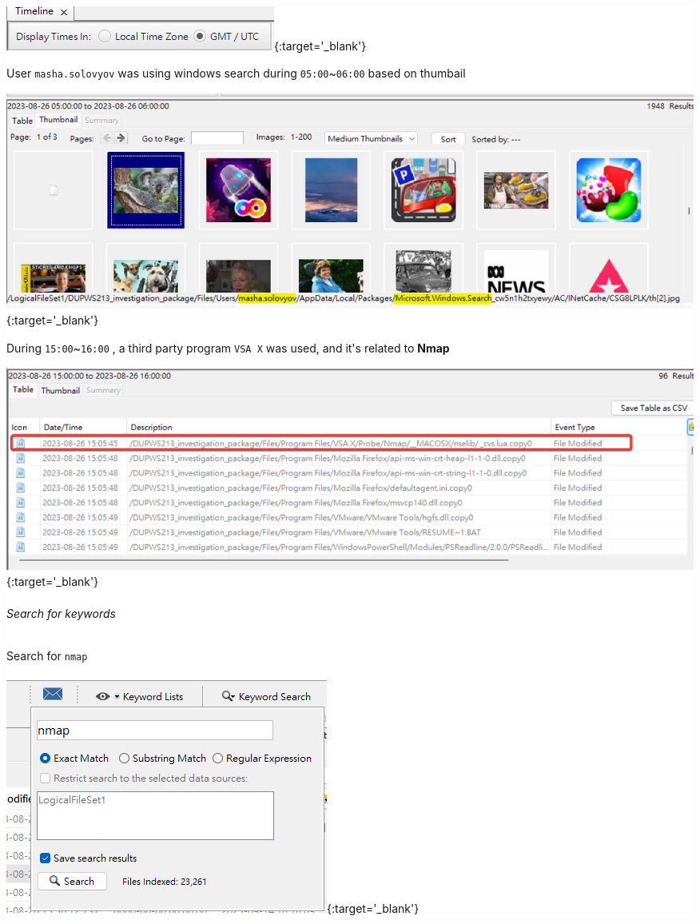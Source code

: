 ![](/assets/obsidian/6f181a0eafa455a96793a4ff33d8a38e.png){:target='_blank'}

User `masha.solovyov` was using windows search during `05:00`~`06:00` based on thumbail

![](/assets/obsidian/ab17f1fa514d1663b2e9f790f1ba7569.png){:target='_blank'}

During `15:00`~`16:00` , a third party program `VSA X` was used, and it's related to **Nmap**

![](/assets/obsidian/bece230c6dc719ec87a676c8fbcf2a7c.png){:target='_blank'}

###### Search for keywords

Search for `nmap`

![](/assets/obsidian/8089afcf5ad5d7c11787026dc675832b.png){:target='_blank'}
